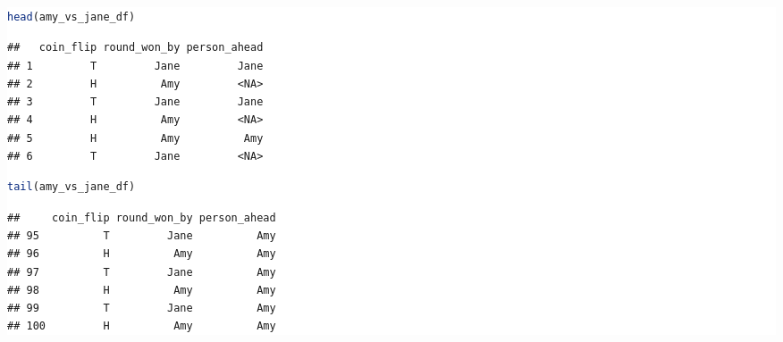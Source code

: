 ``` r
head(amy_vs_jane_df)
```

    ##   coin_flip round_won_by person_ahead
    ## 1         T         Jane         Jane
    ## 2         H          Amy         <NA>
    ## 3         T         Jane         Jane
    ## 4         H          Amy         <NA>
    ## 5         H          Amy          Amy
    ## 6         T         Jane         <NA>

``` r
tail(amy_vs_jane_df)
```

    ##     coin_flip round_won_by person_ahead
    ## 95          T         Jane          Amy
    ## 96          H          Amy          Amy
    ## 97          T         Jane          Amy
    ## 98          H          Amy          Amy
    ## 99          T         Jane          Amy
    ## 100         H          Amy          Amy
